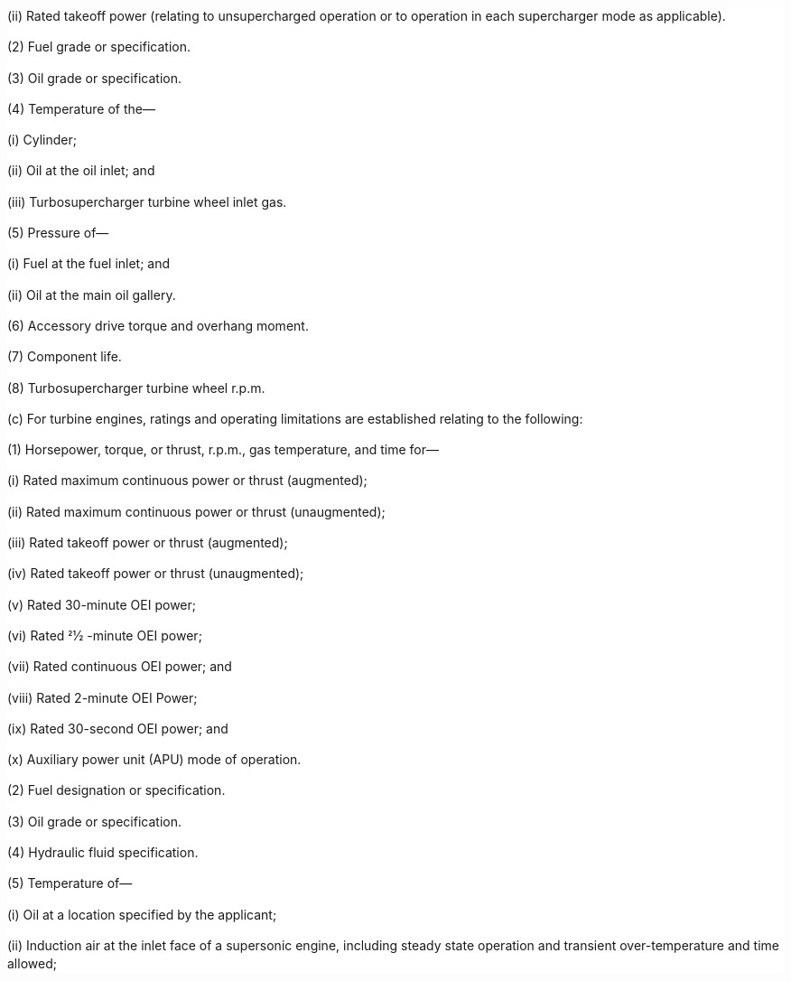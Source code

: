\(ii\) Rated takeoff power (relating to unsupercharged operation or to operation in each supercharger mode as applicable).

\(2\) Fuel grade or specification.

\(3\) Oil grade or specification.

\(4\) Temperature of the—

\(i\) Cylinder;

\(ii\) Oil at the oil inlet; and

\(iii\) Turbosupercharger turbine wheel inlet gas.

\(5\) Pressure of—

\(i\) Fuel at the fuel inlet; and

\(ii\) Oil at the main oil gallery.

\(6\) Accessory drive torque and overhang moment.

\(7\) Component life.

\(8\) Turbosupercharger turbine wheel r.p.m.

\(c\) For turbine engines, ratings and operating limitations are established relating to the following:

\(1\) Horsepower, torque, or thrust, r.p.m., gas temperature, and time for—

\(i\) Rated maximum continuous power or thrust (augmented);

\(ii\) Rated maximum continuous power or thrust (unaugmented);

\(iii\) Rated takeoff power or thrust (augmented);

\(iv\) Rated takeoff power or thrust (unaugmented);

\(v\) Rated 30-minute OEI power;

\(vi\) Rated 21⁄2 -minute OEI power;

\(vii\) Rated continuous OEI power; and

\(viii\) Rated 2-minute OEI Power;

\(ix\) Rated 30-second OEI power; and

\(x\) Auxiliary power unit (APU) mode of operation.

\(2\) Fuel designation or specification.

\(3\) Oil grade or specification.

\(4\) Hydraulic fluid specification.

\(5\) Temperature of—

\(i\) Oil at a location specified by the applicant;

\(ii\) Induction air at the inlet face of a supersonic engine, including steady state operation and transient over-temperature and time allowed;
